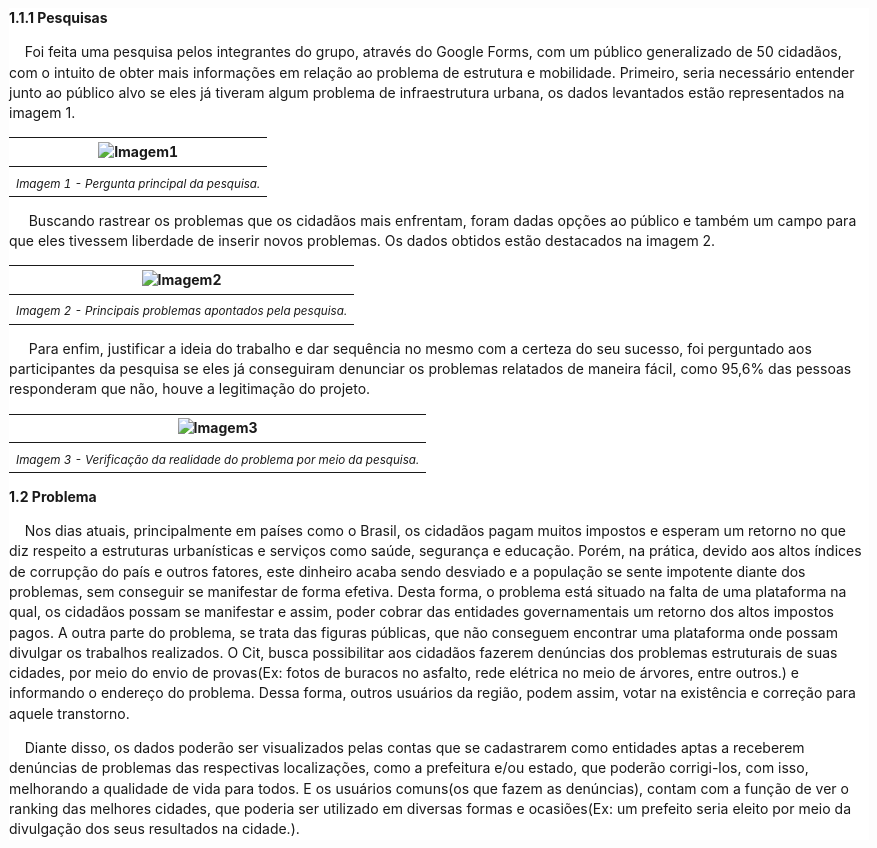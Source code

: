 **1.1.1 Pesquisas**

&nbsp;&nbsp;&nbsp;&nbsp;Foi feita uma pesquisa pelos integrantes do grupo, através do Google Forms, com um público generalizado de 50
cidadãos, com o intuito de obter mais informações em relação ao problema de estrutura e
mobilidade. Primeiro, seria necessário entender junto ao público alvo se eles já tiveram algum
problema de infraestrutura urbana, os dados levantados estão representados na imagem 1.


| ![Imagem1](https://i.imgur.com/ZMyYtzo.png "Imagem1") |
|:--:| 
| *<sub>Imagem 1 - Pergunta principal da pesquisa.</sub>* |



&nbsp;&nbsp;&nbsp;&nbsp; Buscando rastrear os problemas que os cidadãos mais enfrentam, foram dadas opções
ao público e também um campo para que eles tivessem liberdade de inserir novos problemas.
Os dados obtidos estão destacados na imagem 2.

| ![Imagem2](https://i.imgur.com/nCMIL9U.png "Imagem2") |
|:--:| 
| *<sub>Imagem 2 - Principais problemas apontados pela pesquisa.</sub>* |

&nbsp;&nbsp;&nbsp;&nbsp; Para enfim, justificar a ideia do trabalho e dar sequência no mesmo com a certeza do
seu sucesso, foi perguntado aos participantes da pesquisa se eles já conseguiram denunciar os
problemas relatados de maneira fácil, como 95,6% das pessoas responderam que não, houve a
legitimação do projeto.


| ![Imagem3](https://i.imgur.com/oxz49yg.png "Imagem3") |
|:--:| 
| *<sub>Imagem 3 - Verificação da realidade do problema por meio da pesquisa.</sub>* |

**1.2 Problema**

&nbsp;&nbsp;&nbsp;&nbsp;Nos dias atuais, principalmente em países como o Brasil, os cidadãos pagam muitos
impostos e esperam um retorno no que diz respeito a estruturas urbanísticas e serviços como
saúde, segurança e educação. Porém, na prática, devido aos altos índices de corrupção do país
e outros fatores, este dinheiro acaba sendo desviado e a população se sente impotente diante
dos problemas, sem conseguir se manifestar de forma efetiva. Desta forma,
o problema está situado na falta de uma plataforma na qual, os cidadãos possam se manifestar
e assim, poder cobrar das entidades governamentais um retorno dos altos impostos pagos. A
outra parte do problema, se trata das figuras públicas, que não conseguem encontrar uma
plataforma onde possam divulgar os trabalhos realizados. O Cit, busca possibilitar aos cidadãos fazerem denúncias dos problemas estruturais
de suas cidades, por meio do envio de provas(Ex: fotos de buracos no asfalto, rede elétrica no
meio de árvores, entre outros.) e informando o endereço do problema. Dessa forma, outros
usuários da região, podem assim, votar na existência e correção para aquele transtorno.

&nbsp;&nbsp;&nbsp;&nbsp;Diante disso, os dados poderão ser visualizados pelas contas que se cadastrarem como
entidades aptas a receberem denúncias de problemas das respectivas localizações, como a
prefeitura e/ou estado, que poderão corrigi-los, com isso, melhorando a qualidade de vida para
todos. E os usuários comuns(os que fazem as denúncias), contam com a função de ver o
ranking das melhores cidades, que poderia ser utilizado em diversas formas e ocasiões(Ex: um
prefeito seria eleito por meio da divulgação dos seus resultados na cidade.).
